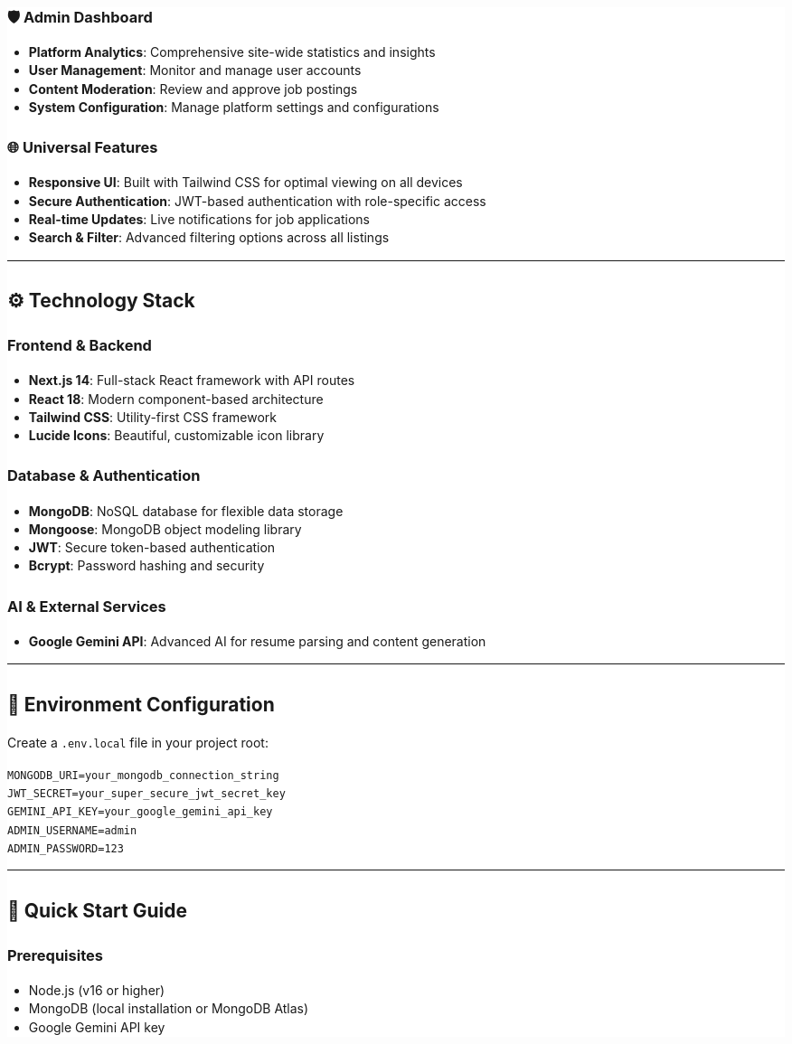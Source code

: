 ### 🛡️ Admin Dashboard
- **Platform Analytics**: Comprehensive site-wide statistics and insights
- **User Management**: Monitor and manage user accounts
- **Content Moderation**: Review and approve job postings
- **System Configuration**: Manage platform settings and configurations

### 🌐 Universal Features
- **Responsive UI**: Built with Tailwind CSS for optimal viewing on all devices
- **Secure Authentication**: JWT-based authentication with role-specific access
- **Real-time Updates**: Live notifications for job applications
- **Search & Filter**: Advanced filtering options across all listings

---

## ⚙️ Technology Stack

### Frontend & Backend
- **Next.js 14**: Full-stack React framework with API routes
- **React 18**: Modern component-based architecture
- **Tailwind CSS**: Utility-first CSS framework
- **Lucide Icons**: Beautiful, customizable icon library

### Database & Authentication
- **MongoDB**: NoSQL database for flexible data storage
- **Mongoose**: MongoDB object modeling library
- **JWT**: Secure token-based authentication
- **Bcrypt**: Password hashing and security

### AI & External Services
- **Google Gemini API**: Advanced AI for resume parsing and content generation

---

## 🔧 Environment Configuration

Create a `.env.local` file in your project root:

```env
MONGODB_URI=your_mongodb_connection_string
JWT_SECRET=your_super_secure_jwt_secret_key
GEMINI_API_KEY=your_google_gemini_api_key
ADMIN_USERNAME=admin
ADMIN_PASSWORD=123
```

---

## 🚀 Quick Start Guide

### Prerequisites
- Node.js (v16 or higher)
- MongoDB (local installation or MongoDB Atlas)
- Google Gemini API key

